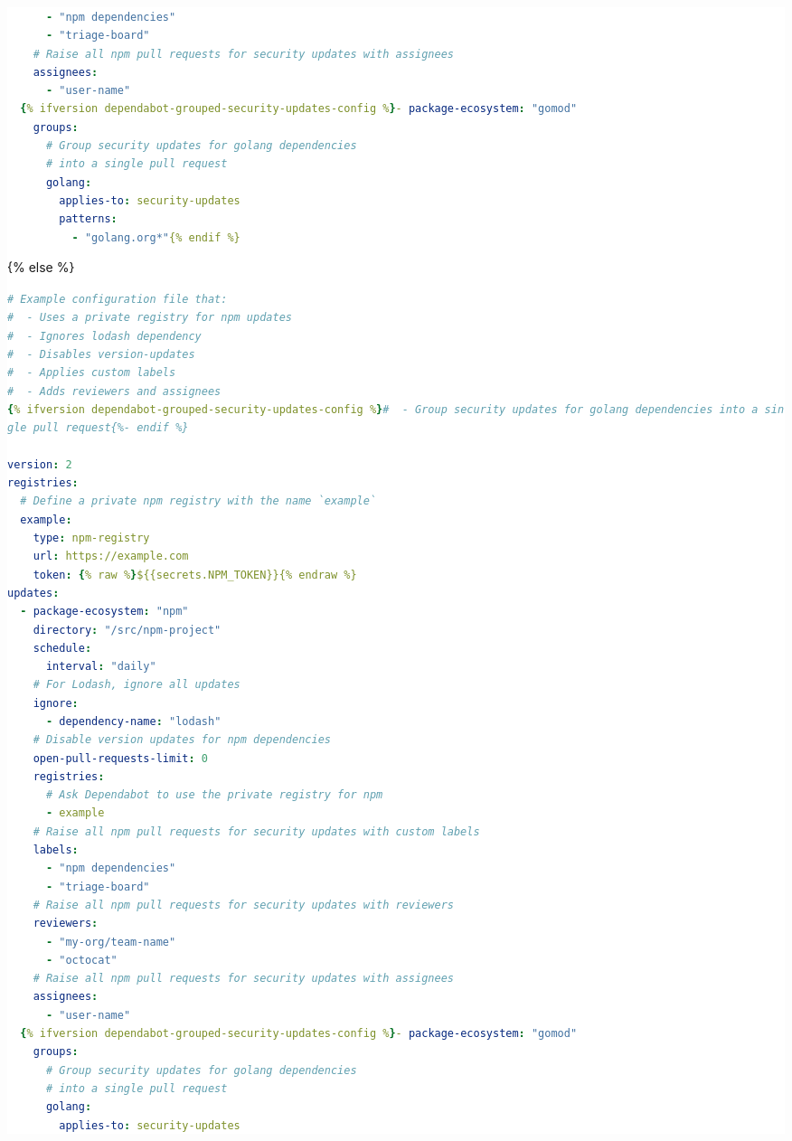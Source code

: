 ```yaml copy
      - "npm dependencies"
      - "triage-board"
    # Raise all npm pull requests for security updates with assignees
    assignees:
      - "user-name"
  {% ifversion dependabot-grouped-security-updates-config %}- package-ecosystem: "gomod"
    groups:
      # Group security updates for golang dependencies
      # into a single pull request
      golang:
        applies-to: security-updates
        patterns:
          - "golang.org*"{% endif %}
```

{% else %}

```yaml copy
# Example configuration file that:
#  - Uses a private registry for npm updates
#  - Ignores lodash dependency
#  - Disables version-updates
#  - Applies custom labels
#  - Adds reviewers and assignees
{% ifversion dependabot-grouped-security-updates-config %}#  - Group security updates for golang dependencies into a single pull request{%- endif %}

version: 2
registries:
  # Define a private npm registry with the name `example`
  example:
    type: npm-registry
    url: https://example.com
    token: {% raw %}${{secrets.NPM_TOKEN}}{% endraw %}
updates:
  - package-ecosystem: "npm"
    directory: "/src/npm-project"
    schedule:
      interval: "daily"
    # For Lodash, ignore all updates
    ignore:
      - dependency-name: "lodash"
    # Disable version updates for npm dependencies
    open-pull-requests-limit: 0
    registries:
      # Ask Dependabot to use the private registry for npm
      - example
    # Raise all npm pull requests for security updates with custom labels
    labels:
      - "npm dependencies"
      - "triage-board"
    # Raise all npm pull requests for security updates with reviewers
    reviewers:
      - "my-org/team-name"
      - "octocat"
    # Raise all npm pull requests for security updates with assignees
    assignees:
      - "user-name"
  {% ifversion dependabot-grouped-security-updates-config %}- package-ecosystem: "gomod"
    groups:
      # Group security updates for golang dependencies
      # into a single pull request
      golang:
        applies-to: security-updates
```
